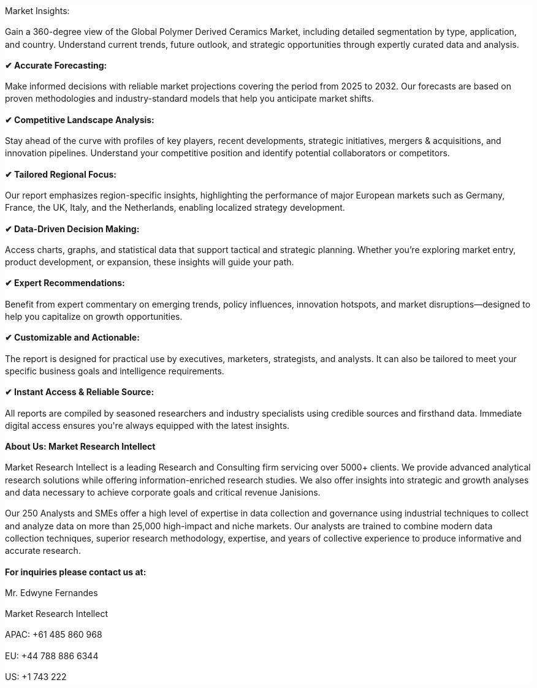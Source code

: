 Market Insights:</strong></p><p>Gain a 360-degree view of the Global Polymer Derived Ceramics Market, including detailed segmentation by type, application, and country. Understand current trends, future outlook, and strategic opportunities through expertly curated data and analysis.</p><p><strong>✔ Accurate Forecasting:</strong></p><p>Make informed decisions with reliable market projections covering the period from 2025 to 2032. Our forecasts are based on proven methodologies and industry-standard models that help you anticipate market shifts.</p><p><strong>✔ Competitive Landscape Analysis:</strong></p><p>Stay ahead of the curve with profiles of key players, recent developments, strategic initiatives, mergers &amp; acquisitions, and innovation pipelines. Understand your competitive position and identify potential collaborators or competitors.</p><p><strong>✔ Tailored Regional Focus:</strong></p><p>Our report emphasizes region-specific insights, highlighting the performance of major European markets such as Germany, France, the UK, Italy, and the Netherlands, enabling localized strategy development.</p><p><strong>✔ Data-Driven Decision Making:</strong></p><p>Access charts, graphs, and statistical data that support tactical and strategic planning. Whether you&rsquo;re exploring market entry, product development, or expansion, these insights will guide your path.</p><p><strong>✔ Expert Recommendations:</strong></p><p>Benefit from expert commentary on emerging trends, policy influences, innovation hotspots, and market disruptions&mdash;designed to help you capitalize on growth opportunities.</p><p><strong>✔ Customizable and Actionable:</strong></p><p>The report is designed for practical use by executives, marketers, strategists, and analysts. It can also be tailored to meet your specific business goals and intelligence requirements.</p><p><strong>✔ Instant Access &amp; Reliable Source:</strong></p><p>All reports are compiled by seasoned researchers and industry specialists using credible sources and firsthand data. Immediate digital access ensures you're always equipped with the latest insights.</p><p><strong><span class="font-[700]">About Us: Market Research Intellect</span></strong></p><p><span class="">Market Research Intellect is a leading Research and Consulting firm servicing over 5000+ clients. We provide advanced analytical research solutions while offering information-enriched research studies.&nbsp;</span>We also offer insights into strategic and growth analyses and data necessary to achieve corporate goals and critical revenue Janisions.</p><p><span class="">Our 250 Analysts and SMEs offer a high level of expertise in data collection and governance using industrial techniques to collect and analyze data on more than 25,000 high-impact and niche markets. Our analysts are trained to combine modern data collection techniques, superior research methodology, expertise, and years of collective experience to produce informative and accurate research.</span></p><p><strong>For inquiries please contact us at:</strong></p><p>Mr. Edwyne Fernandes</p><p>Market Research Intellect</p><p>APAC: +61 485 860 968</p><p>EU: +44 788 886 6344</p><p>US: +1 743 222